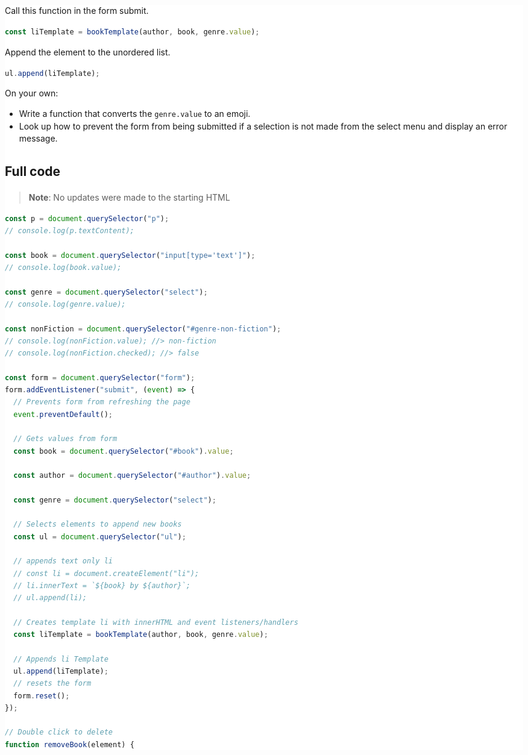 Call this function in the form submit.

```js
const liTemplate = bookTemplate(author, book, genre.value);
```

Append the element to the unordered list.

```js
ul.append(liTemplate);
```

On your own:

- Write a function that converts the `genre.value` to an emoji.
- Look up how to prevent the form from being submitted if a selection is not made from the select menu and display an error message.

## Full code

> **Note**: No updates were made to the starting HTML

```js
const p = document.querySelector("p");
// console.log(p.textContent);

const book = document.querySelector("input[type='text']");
// console.log(book.value);

const genre = document.querySelector("select");
// console.log(genre.value);

const nonFiction = document.querySelector("#genre-non-fiction");
// console.log(nonFiction.value); //> non-fiction
// console.log(nonFiction.checked); //> false

const form = document.querySelector("form");
form.addEventListener("submit", (event) => {
  // Prevents form from refreshing the page
  event.preventDefault();

  // Gets values from form
  const book = document.querySelector("#book").value;

  const author = document.querySelector("#author").value;

  const genre = document.querySelector("select");

  // Selects elements to append new books
  const ul = document.querySelector("ul");

  // appends text only li
  // const li = document.createElement("li");
  // li.innerText = `${book} by ${author}`;
  // ul.append(li);

  // Creates template li with innerHTML and event listeners/handlers
  const liTemplate = bookTemplate(author, book, genre.value);

  // Appends li Template
  ul.append(liTemplate);
  // resets the form
  form.reset();
});

// Double click to delete
function removeBook(element) {
```